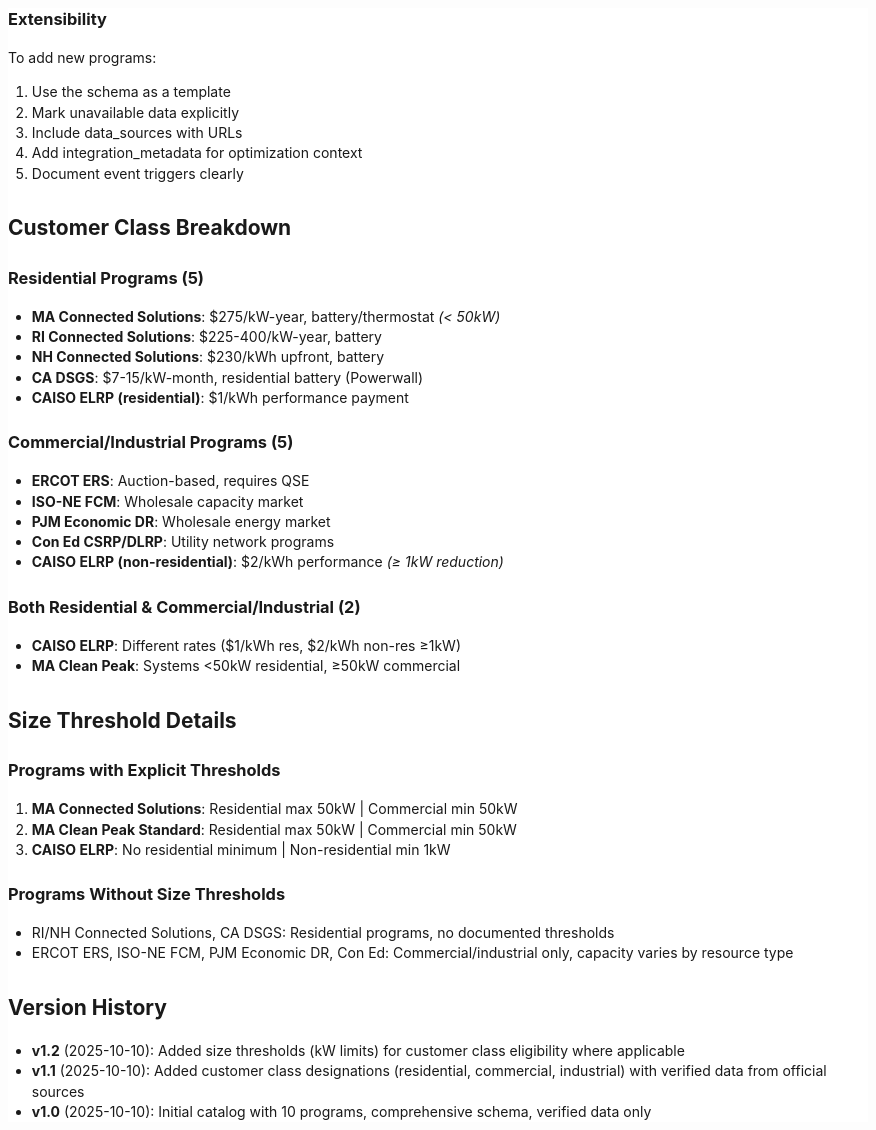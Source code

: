 ### Extensibility
To add new programs:
1. Use the schema as a template
2. Mark unavailable data explicitly
3. Include data_sources with URLs
4. Add integration_metadata for optimization context
5. Document event triggers clearly

## Customer Class Breakdown

### Residential Programs (5)
- **MA Connected Solutions**: $275/kW-year, battery/thermostat *(< 50kW)*
- **RI Connected Solutions**: $225-400/kW-year, battery
- **NH Connected Solutions**: $230/kWh upfront, battery
- **CA DSGS**: $7-15/kW-month, residential battery (Powerwall)
- **CAISO ELRP (residential)**: $1/kWh performance payment

### Commercial/Industrial Programs (5)
- **ERCOT ERS**: Auction-based, requires QSE
- **ISO-NE FCM**: Wholesale capacity market
- **PJM Economic DR**: Wholesale energy market
- **Con Ed CSRP/DLRP**: Utility network programs
- **CAISO ELRP (non-residential)**: $2/kWh performance *(≥ 1kW reduction)*

### Both Residential & Commercial/Industrial (2)
- **CAISO ELRP**: Different rates ($1/kWh res, $2/kWh non-res ≥1kW)
- **MA Clean Peak**: Systems <50kW residential, ≥50kW commercial

## Size Threshold Details

### Programs with Explicit Thresholds
1. **MA Connected Solutions**: Residential max 50kW | Commercial min 50kW
2. **MA Clean Peak Standard**: Residential max 50kW | Commercial min 50kW
3. **CAISO ELRP**: No residential minimum | Non-residential min 1kW

### Programs Without Size Thresholds
- RI/NH Connected Solutions, CA DSGS: Residential programs, no documented thresholds
- ERCOT ERS, ISO-NE FCM, PJM Economic DR, Con Ed: Commercial/industrial only, capacity varies by resource type

## Version History

- **v1.2** (2025-10-10): Added size thresholds (kW limits) for customer class eligibility where applicable
- **v1.1** (2025-10-10): Added customer class designations (residential, commercial, industrial) with verified data from official sources
- **v1.0** (2025-10-10): Initial catalog with 10 programs, comprehensive schema, verified data only
